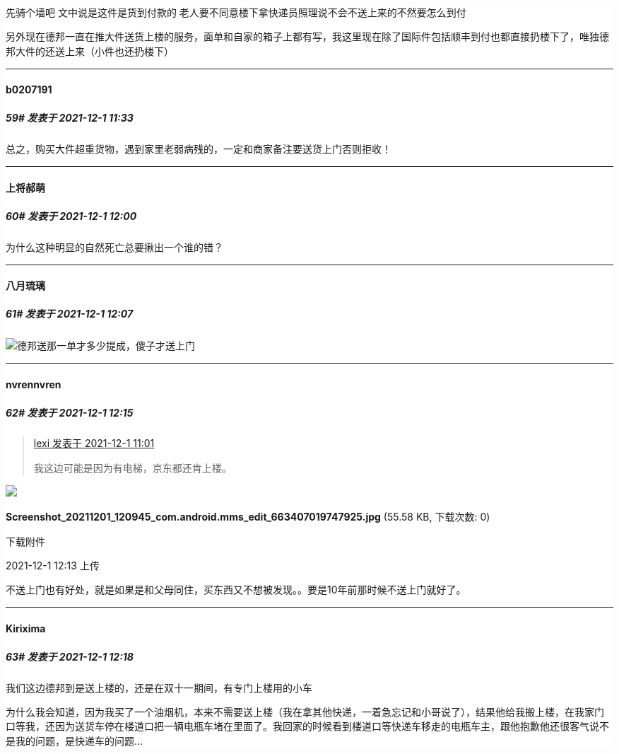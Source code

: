 先骑个墙吧
文中说是这件是货到付款的 老人要不同意楼下拿快递员照理说不会不送上来的不然要怎么到付

另外现在德邦一直在推大件送货上楼的服务，面单和自家的箱子上都有写，我这里现在除了国际件包括顺丰到付也都直接扔楼下了，唯独德邦大件的还送上来（小件也还扔楼下）

*****

####  b0207191  
##### 59#       发表于 2021-12-1 11:33

总之，购买大件超重货物，遇到家里老弱病残的，一定和商家备注要送货上门否则拒收！

*****

####  上将郝萌  
##### 60#       发表于 2021-12-1 12:00

为什么这种明显的自然死亡总要揪出一个谁的错？



*****

####  八月琉璃  
##### 61#       发表于 2021-12-1 12:07

<img src="https://static.saraba1st.com/image/smiley/face2017/067.png" referrerpolicy="no-referrer">德邦送那一单才多少提成，傻子才送上门

*****

####  nvrennvren  
##### 62#       发表于 2021-12-1 12:15

<blockquote><a href="httphttps://bbs.saraba1st.com/2b/forum.php?mod=redirect&amp;goto=findpost&amp;pid=53767918&amp;ptid=2040246" target="_blank">lexi 发表于 2021-12-1 11:01</a>

我这边可能是因为有电梯，京东都还肯上楼。</blockquote>

<img src="https://img.saraba1st.com/forum/202112/01/121351zyds99cshmncfs8o.jpg" referrerpolicy="no-referrer">

<strong>Screenshot_20211201_120945_com.android.mms_edit_663407019747925.jpg</strong> (55.58 KB, 下载次数: 0)

下载附件

2021-12-1 12:13 上传

不送上门也有好处，就是如果是和父母同住，买东西又不想被发现。。要是10年前那时候不送上门就好了。

*****

####  Kirixima  
##### 63#       发表于 2021-12-1 12:18

我们这边德邦到是送上楼的，还是在双十一期间，有专门上楼用的小车

为什么我会知道，因为我买了一个油烟机，本来不需要送上楼（我在拿其他快递，一着急忘记和小哥说了），结果他给我搬上楼，在我家门口等我，还因为送货车停在楼道口把一辆电瓶车堵在里面了。我回家的时候看到楼道口等快递车移走的电瓶车主，跟他抱歉他还很客气说不是我的问题，是快递车的问题…

